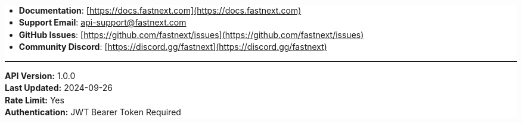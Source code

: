 - **Documentation**: [https://docs.fastnext.com](https://docs.fastnext.com)
- **Support Email**: api-support@fastnext.com
- **GitHub Issues**: [https://github.com/fastnext/issues](https://github.com/fastnext/issues)
- **Community Discord**: [https://discord.gg/fastnext](https://discord.gg/fastnext)

---

**API Version:** 1.0.0  
**Last Updated:** 2024-09-26  
**Rate Limit:** Yes  
**Authentication:** JWT Bearer Token Required